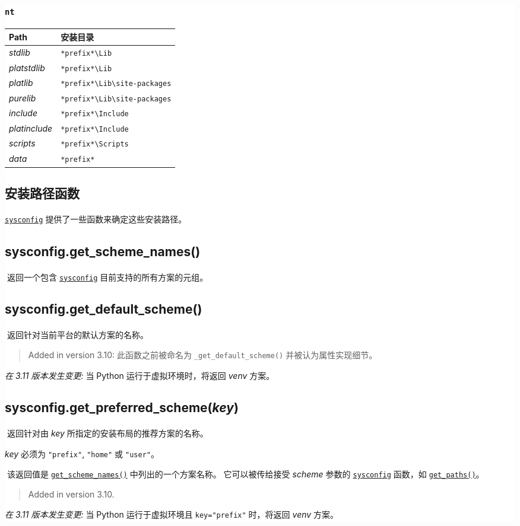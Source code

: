### `nt`

| Path          | 安装目录                     |
| :------------ | :--------------------------- |
| *stdlib*      | `*prefix*\Lib`               |
| *platstdlib*  | `*prefix*\Lib`               |
| *platlib*     | `*prefix*\Lib\site-packages` |
| *purelib*     | `*prefix*\Lib\site-packages` |
| *include*     | `*prefix*\Include`           |
| *platinclude* | `*prefix*\Include`           |
| *scripts*     | `*prefix*\Scripts`           |
| *data*        | `*prefix*`                   |

## 安装路径函数

[`sysconfig`](https://docs.python.org/zh-cn/3.13/library/sysconfig.html#module-sysconfig) 提供了一些函数来确定这些安装路径。

## sysconfig.**get_scheme_names**()

​	返回一个包含 [`sysconfig`](https://docs.python.org/zh-cn/3.13/library/sysconfig.html#module-sysconfig) 目前支持的所有方案的元组。

## sysconfig.**get_default_scheme**()

​	返回针对当前平台的默认方案的名称。

> Added in version 3.10:
> 此函数之前被命名为 `_get_default_scheme()` 并被认为属性实现细节。

*在 3.11 版本发生变更:* 当 Python 运行于虚拟环境时，将返回 *venv* 方案。

## sysconfig.**get_preferred_scheme**(*key*)

​	返回针对由 *key* 所指定的安装布局的推荐方案的名称。

*key* 必须为 `"prefix"`, `"home"` 或 `"user"`。

​	该返回值是 [`get_scheme_names()`](https://docs.python.org/zh-cn/3.13/library/sysconfig.html#sysconfig.get_scheme_names) 中列出的一个方案名称。 它可以被传给接受 *scheme* 参数的 [`sysconfig`](https://docs.python.org/zh-cn/3.13/library/sysconfig.html#module-sysconfig) 函数，如 [`get_paths()`](https://docs.python.org/zh-cn/3.13/library/sysconfig.html#sysconfig.get_paths)。

> Added in version 3.10.
>

*在 3.11 版本发生变更:* 当 Python 运行于虚拟环境且 `key="prefix"` 时，将返回 *venv* 方案。
